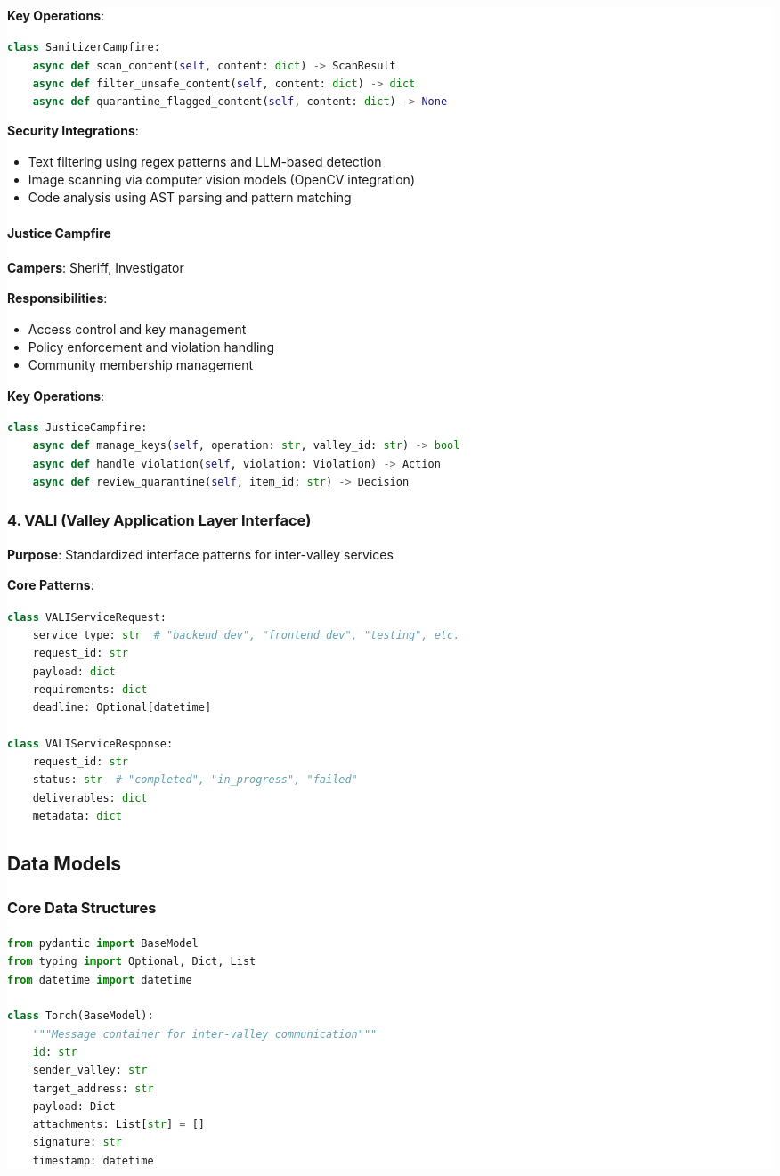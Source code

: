 **Key Operations**:
```python
class SanitizerCampfire:
    async def scan_content(self, content: dict) -> ScanResult
    async def filter_unsafe_content(self, content: dict) -> dict
    async def quarantine_flagged_content(self, content: dict) -> None
```

**Security Integrations**:
- Text filtering using regex patterns and LLM-based detection
- Image scanning via computer vision models (OpenCV integration)
- Code analysis using AST parsing and pattern matching

#### Justice Campfire
**Campers**: Sheriff, Investigator

**Responsibilities**:
- Access control and key management
- Policy enforcement and violation handling
- Community membership management

**Key Operations**:
```python
class JusticeCampfire:
    async def manage_keys(self, operation: str, valley_id: str) -> bool
    async def handle_violation(self, violation: Violation) -> Action
    async def review_quarantine(self, item_id: str) -> Decision
```

### 4. VALI (Valley Application Layer Interface)

**Purpose**: Standardized interface patterns for inter-valley services

**Core Patterns**:
```python
class VALIServiceRequest:
    service_type: str  # "backend_dev", "frontend_dev", "testing", etc.
    request_id: str
    payload: dict
    requirements: dict
    deadline: Optional[datetime]

class VALIServiceResponse:
    request_id: str
    status: str  # "completed", "in_progress", "failed"
    deliverables: dict
    metadata: dict
```

## Data Models

### Core Data Structures

```python
from pydantic import BaseModel
from typing import Optional, Dict, List
from datetime import datetime

class Torch(BaseModel):
    """Message container for inter-valley communication"""
    id: str
    sender_valley: str
    target_address: str
    payload: Dict
    attachments: List[str] = []
    signature: str
    timestamp: datetime
```